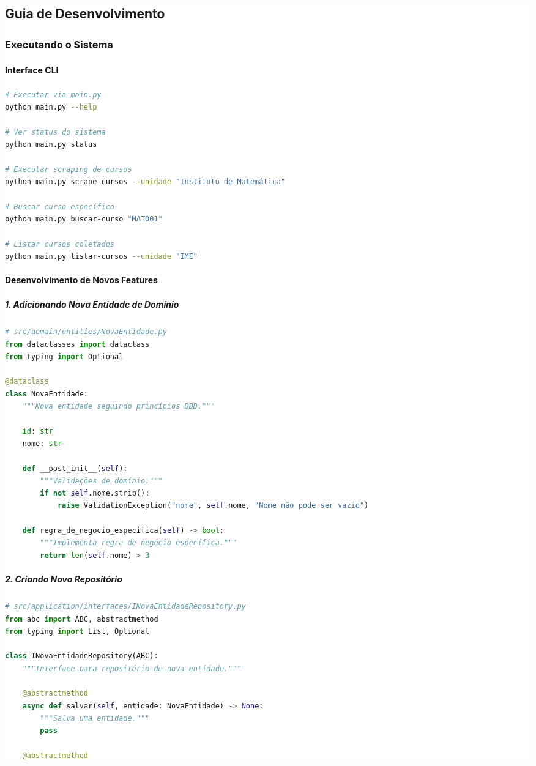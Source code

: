 ## Guia de Desenvolvimento

### Executando o Sistema

#### **Interface CLI**
```bash
# Executar via main.py
python main.py --help

# Ver status do sistema
python main.py status

# Executar scraping de cursos
python main.py scrape-cursos --unidade "Instituto de Matemática"

# Buscar curso específico
python main.py buscar-curso "MAT001"

# Listar cursos coletados
python main.py listar-cursos --unidade "IME"
```

#### **Desenvolvimento de Novos Features**

##### 1. **Adicionando Nova Entidade de Domínio**

```python
# src/domain/entities/NovaEntidade.py
from dataclasses import dataclass
from typing import Optional

@dataclass
class NovaEntidade:
    """Nova entidade seguindo princípios DDD."""
    
    id: str
    nome: str
    
    def __post_init__(self):
        """Validações de domínio."""
        if not self.nome.strip():
            raise ValidationException("nome", self.nome, "Nome não pode ser vazio")
    
    def regra_de_negocio_especifica(self) -> bool:
        """Implementa regra de negócio específica."""
        return len(self.nome) > 3
```

##### 2. **Criando Novo Repositório**

```python
# src/application/interfaces/INovaEntidadeRepository.py
from abc import ABC, abstractmethod
from typing import List, Optional

class INovaEntidadeRepository(ABC):
    """Interface para repositório de nova entidade."""
    
    @abstractmethod
    async def salvar(self, entidade: NovaEntidade) -> None:
        """Salva uma entidade."""
        pass
    
    @abstractmethod
```